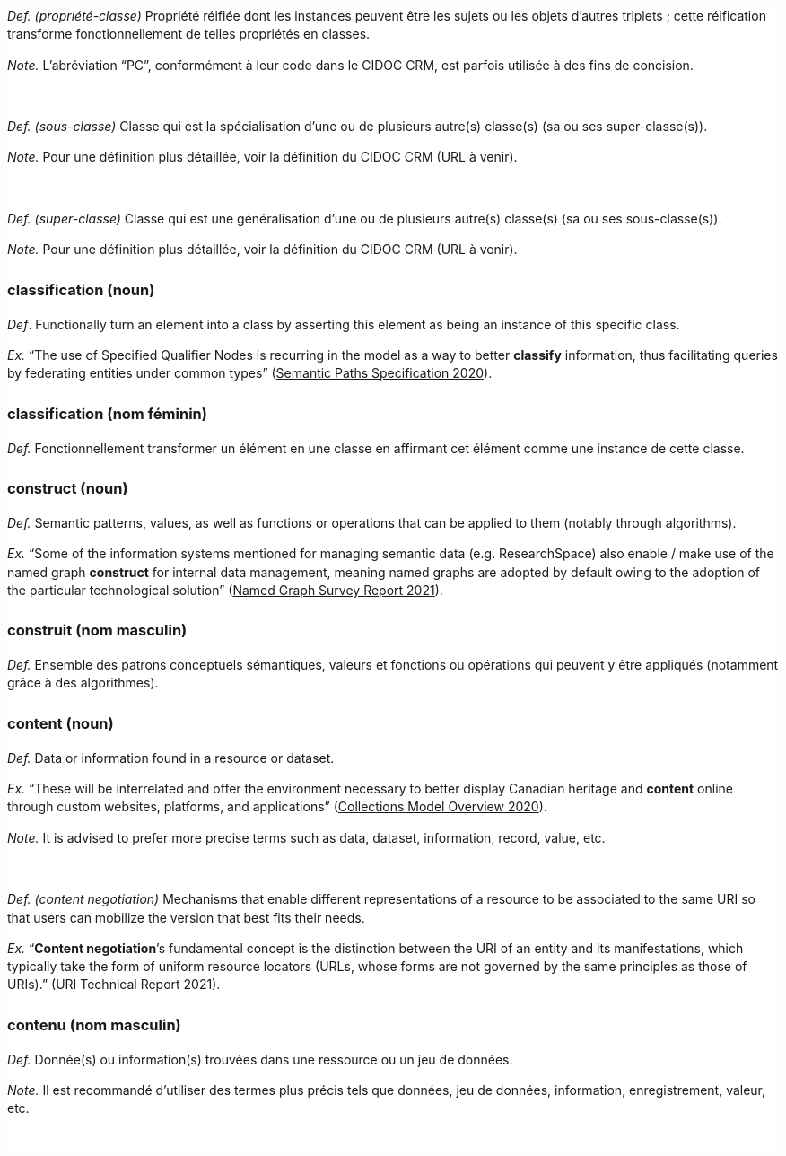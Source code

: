 <p><em>Def. (propriété-classe)</em> Propriété réifiée dont les instances peuvent être les sujets ou les objets d’autres triplets ; cette réification transforme fonctionnellement de telles propriétés en classes.</p>
<p><em>Note.</em> L’abréviation “PC”, conformément à leur code dans le CIDOC CRM, est parfois utilisée à des fins de concision.</p>
<br>
<p><em>Def. (sous-classe)</em> Classe qui est la spécialisation d’une ou de plusieurs autre(s) classe(s) (sa ou ses super-classe(s)).</p>
<p><em>Note.</em> Pour une définition plus détaillée, voir la définition du CIDOC CRM (URL à venir).</p>
<br>
<p><em>Def. (super-classe)</em> Classe qui est une généralisation d’une ou de plusieurs autre(s) classe(s) (sa ou ses sous-classe(s)).</p>
<p><em>Note.</em> Pour une définition plus détaillée, voir la définition du CIDOC CRM (URL à venir).</p></td>
</tr>
<tr class="even">
<td class="first-lang"><h3 id="classification-noun">classification (noun)</h3>
<p><em>Def</em>. Functionally turn an element into a class by asserting this element as being an instance of this specific class.</p>
<p><em>Ex.</em> “The use of Specified Qualifier Nodes is recurring in the model as a way to better <strong>classify</strong> information, thus facilitating queries by federating entities under common types” (<a href="https://chin-rcip.github.io/collections-model/en/semantic-paths-specification/current/introduction#specified-qualifier-node-sqn">Semantic Paths Specification 2020</a>).</p></td>
<td class="second-lang"><h3>classification (nom féminin)</h3>
<p><em>Def.</em> Fonctionnellement transformer un élément en une classe en affirmant cet élément comme une instance de cette classe.</p></td>
</tr>
<tr class="odd">
<td class="first-lang"><h3 id="construct-noun">construct (noun)</h3>
<p><em>Def.</em> Semantic patterns, values, as well as functions or operations that can be applied to them (notably through algorithms).</p>
<p><em>Ex.</em> “Some of the information systems mentioned for managing semantic data (e.g. ResearchSpace) also enable / make use of the named graph <strong>construct</strong> for internal data management, meaning named graphs are adopted by default owing to the adoption of the particular technological solution” (<a href="https://chin-rcip.github.io/collections-model/en/technical-reports/current/named-graph-survey-report-1#question-1-named-graph-use-in-data-management">Named Graph Survey Report 2021</a>).</p></td>
<td class="second-lang"><h3>construit (nom masculin) </h3>
<p><em>Def.</em> Ensemble des patrons conceptuels sémantiques, valeurs et fonctions ou opérations qui peuvent y être appliqués (notamment grâce à des algorithmes).</p></td>
</tr>
<tr class="even">
<td class="first-lang"><h3 id="content-noun">content (noun)</h3>
<p><em>Def.</em> Data or information found in a resource or dataset.</p>
<p><em>Ex.</em> “These will be interrelated and offer the environment necessary to better display Canadian heritage and <strong>content</strong> online through custom websites, platforms, and applications” (<a href="https://chin-rcip.github.io/collections-model/en">Collections Model Overview 2020</a>).</p>
<p><em>Note.</em> It is advised to prefer more precise terms such as data, dataset, information, record, value, etc.</p>
<br>
<p><em>Def. (content negotiation)</em> Mechanisms that enable different representations of a resource to be associated to the same URI so that users can mobilize the version that best fits their needs.</p>
<p><em>Ex.</em> “<strong>Content negotiation</strong>’s fundamental concept is the distinction between the URI of an entity and its manifestations, which typically take the form of uniform resource locators (URLs, whose forms are not governed by the same principles as those of URIs).” (URI Technical Report 2021).</p></td>
<td class="second-lang"><h3>contenu (nom masculin)</h3>
<p><em>Def.</em> Donnée(s) ou information(s) trouvées dans une ressource ou un jeu de données.</p>
<p><em>Note.</em> Il est recommandé d’utiliser des termes plus précis tels que données, jeu de données, information, enregistrement, valeur, etc.</p>
<br>
